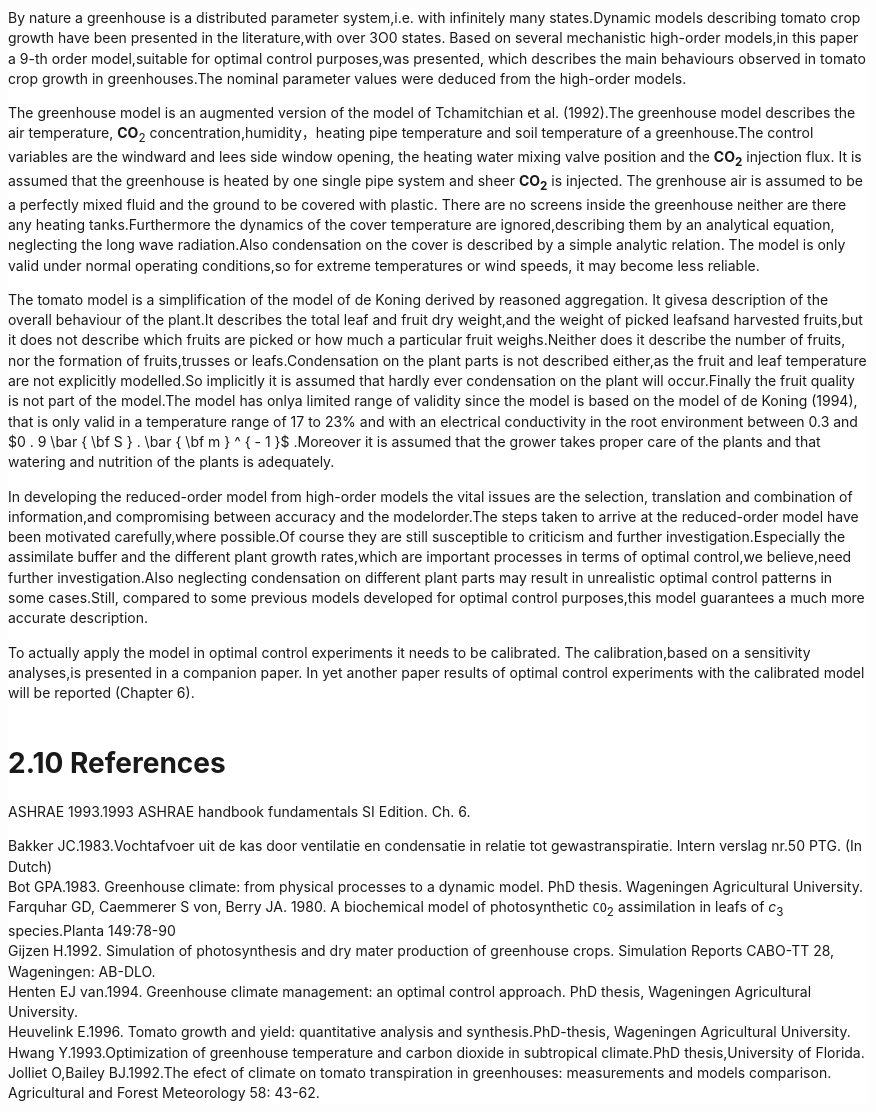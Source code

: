 By nature a greenhouse is a distributed parameter system,i.e. with infinitely many states.Dynamic models describing tomato crop growth have been presented in the literature,with over 3O0 states. Based on several mechanistic high-order models,in this paper a 9-th order model,suitable for optimal control purposes,was presented, which describes the main behaviours observed in tomato crop growth in greenhouses.The nominal parameter values were deduced from the high-order models.  

The greenhouse model is an augmented version of the model of Tchamitchian et al. (1992).The greenhouse model describes the air temperature, $\mathbf { C O } _ { 2 }$ concentration,humidity，heating pipe temperature and soil temperature of a greenhouse.The control variables are the windward and lees side window opening, the heating water mixing valve position and the $\mathbf { C O _ { 2 } }$ injection flux. It is assumed that the greenhouse is heated by one single pipe system and sheer $\mathbf { C O _ { 2 } }$ is injected. The grenhouse air is assumed to be a perfectly mixed fluid and the ground to be covered with plastic. There are no screens inside the greenhouse neither are there any heating tanks.Furthermore the dynamics of the cover temperature are ignored,describing them by an analytical equation, neglecting the long wave radiation.Also condensation on the cover is described by a simple analytic relation. The model is only valid under normal operating conditions,so for extreme temperatures or wind speeds, it may become less reliable.  

The tomato model is a simplification of the model of de Koning derived by reasoned aggregation. It givesa description of the overall behaviour of the plant.It describes the total leaf and fruit dry weight,and the weight of picked leafsand harvested fruits,but it does not describe which fruits are picked or how much a particular fruit weighs.Neither does it describe the number of fruits, nor the formation of fruits,trusses or leafs.Condensation on the plant parts is not described either,as the fruit and leaf temperature are not explicitly modelled.So implicitly it is assumed that hardly ever condensation on the plant will occur.Finally the fruit quality is not part of the model.The model has onlya limited range of validity since the model is based on the model of de Koning (1994), that is only valid in a temperature range of 17 to $2 3 \%$ and with an electrical conductivity in the root environment between 0.3 and $0 . 9 \bar { \bf S } . \bar { \bf m } ^ { - 1 }$ .Moreover it is assumed that the grower takes proper care of the plants and that watering and nutrition of the plants is adequately.  

In developing the reduced-order model from high-order models the vital issues are the selection, translation and combination of information,and compromising between accuracy and the modelorder.The steps taken to arrive at the reduced-order model have been motivated carefully,where possible.Of course they are still susceptible to criticism and further investigation.Especially the assimilate buffer and the different plant growth rates,which are important processes in terms of optimal control,we believe,need further investigation.Also neglecting condensation on different plant parts may result in unrealistic optimal control patterns in some cases.Still, compared to some previous models developed for optimal control purposes,this model guarantees a much more accurate description.  

To actually apply the model in optimal control experiments it needs to be calibrated. The calibration,based on a sensitivity analyses,is presented in a companion paper. In yet another paper results of optimal control experiments with the calibrated model will be reported (Chapter 6).  

# 2.10 References  

ASHRAE 1993.1993 ASHRAE handbook fundamentals SI Edition. Ch. 6.  

Bakker JC.1983.Vochtafvoer uit de kas door ventilatie en condensatie in relatie tot gewastranspiratie. Intern verslag nr.50 PTG. (In Dutch)   
Bot GPA.1983. Greenhouse climate: from physical processes to a dynamic model. PhD thesis. Wageningen Agricultural University.   
Farquhar GD, Caemmerer S von, Berry JA. 1980. A biochemical model of photosynthetic $\mathtt { C O } _ { 2 }$ assimilation in leafs of $c _ { 3 }$ species.Planta 149:78-90   
Gijzen H.1992. Simulation of photosynthesis and dry mater production of greenhouse crops. Simulation Reports CABO-TT 28, Wageningen: AB-DLO.   
Henten EJ van.1994. Greenhouse climate management: an optimal control approach. PhD thesis, Wageningen Agricultural University.   
Heuvelink E.1996. Tomato growth and yield: quantitative analysis and synthesis.PhD-thesis, Wageningen Agricultural University.   
Hwang Y.1993.Optimization of greenhouse temperature and carbon dioxide in subtropical climate.PhD thesis,University of Florida.   
Jolliet O,Bailey BJ.1992.The efect of climate on tomato transpiration in greenhouses: measurements and models comparison. Agricultural and Forest Meteorology 58: 43-62.   